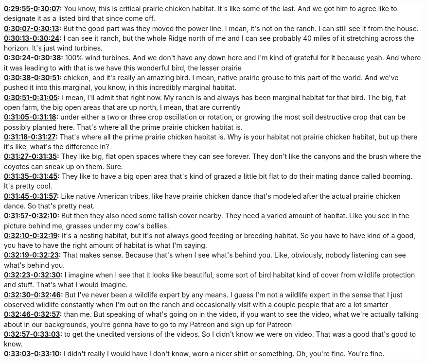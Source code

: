 **[0:29:55-0:30:07](https://anchor.fm/ranching-reboot/episodes/55-Jared-Luhman-Breeding-the-Tough-ones-e1fkloe#t=0:29:55):**  You know, this is critical prairie chicken habitat.  It's like some of the last.  And we got him to agree like to designate it as a listed bird that since come off.  
**[0:30:07-0:30:13](https://anchor.fm/ranching-reboot/episodes/55-Jared-Luhman-Breeding-the-Tough-ones-e1fkloe#t=0:30:07):**  But the good part was they moved the power line.  I mean, it's not on the ranch.  I can still see it from the house.  
**[0:30:13-0:30:24](https://anchor.fm/ranching-reboot/episodes/55-Jared-Luhman-Breeding-the-Tough-ones-e1fkloe#t=0:30:13):**  I can see it ranch, but the whole Ridge north of me and I can see probably 40 miles of it  stretching across the horizon.  It's just wind turbines.  
**[0:30:24-0:30:38](https://anchor.fm/ranching-reboot/episodes/55-Jared-Luhman-Breeding-the-Tough-ones-e1fkloe#t=0:30:24):**  100% wind turbines.  And we don't have any down here and I'm kind of grateful for it because yeah.  And where it was leading to with that is we have this wonderful bird, the lesser prairie  
**[0:30:38-0:30:51](https://anchor.fm/ranching-reboot/episodes/55-Jared-Luhman-Breeding-the-Tough-ones-e1fkloe#t=0:30:38):**  chicken, and it's really an amazing bird.  I mean, native prairie grouse to this part of the world.  And we've pushed it into this marginal, you know, in this incredibly marginal habitat.  
**[0:30:51-0:31:05](https://anchor.fm/ranching-reboot/episodes/55-Jared-Luhman-Breeding-the-Tough-ones-e1fkloe#t=0:30:51):**  I mean, I'll admit that right now.  My ranch is and always has been marginal habitat for that bird.  The big, flat open farm, the big open areas that are up north, I mean, that are currently  
**[0:31:05-0:31:18](https://anchor.fm/ranching-reboot/episodes/55-Jared-Luhman-Breeding-the-Tough-ones-e1fkloe#t=0:31:05):**  under either a two or three crop oscillation or rotation, or growing the most soil destructive  crop that can be possibly planted here.  That's where all the prime prairie chicken habitat is.  
**[0:31:18-0:31:27](https://anchor.fm/ranching-reboot/episodes/55-Jared-Luhman-Breeding-the-Tough-ones-e1fkloe#t=0:31:18):**  That's where all the prime prairie chicken habitat is.  Why is your habitat not prairie chicken habitat, but up there it's like, what's the difference  in?  
**[0:31:27-0:31:35](https://anchor.fm/ranching-reboot/episodes/55-Jared-Luhman-Breeding-the-Tough-ones-e1fkloe#t=0:31:27):**  They like big, flat open spaces where they can see forever.  They don't like the canyons and the brush where the coyotes can sneak up on them.  Sure.  
**[0:31:35-0:31:45](https://anchor.fm/ranching-reboot/episodes/55-Jared-Luhman-Breeding-the-Tough-ones-e1fkloe#t=0:31:35):**  They like to have a big open area that's kind of grazed a little bit flat to do their  mating dance called booming.  It's pretty cool.  
**[0:31:45-0:31:57](https://anchor.fm/ranching-reboot/episodes/55-Jared-Luhman-Breeding-the-Tough-ones-e1fkloe#t=0:31:45):**  Like native American tribes, like have prairie chicken dance that's modeled after the actual  prairie chicken dance.  So that's pretty neat.  
**[0:31:57-0:32:10](https://anchor.fm/ranching-reboot/episodes/55-Jared-Luhman-Breeding-the-Tough-ones-e1fkloe#t=0:31:57):**  But then they also need some tallish cover nearby.  They need a varied amount of habitat.  Like you see in the picture behind me, grasses under my cow's bellies.  
**[0:32:10-0:32:19](https://anchor.fm/ranching-reboot/episodes/55-Jared-Luhman-Breeding-the-Tough-ones-e1fkloe#t=0:32:10):**  It's a nesting habitat, but it's not always good feeding or breeding habitat.  So you have to have kind of a good, you have to have the right amount of habitat is what  I'm saying.  
**[0:32:19-0:32:23](https://anchor.fm/ranching-reboot/episodes/55-Jared-Luhman-Breeding-the-Tough-ones-e1fkloe#t=0:32:19):**  That makes sense.  Because that's when I see what's behind you.  Like, obviously, nobody listening can see what's behind you.  
**[0:32:23-0:32:30](https://anchor.fm/ranching-reboot/episodes/55-Jared-Luhman-Breeding-the-Tough-ones-e1fkloe#t=0:32:23):**  I imagine when I see that it looks like beautiful, some sort of bird habitat kind of cover from  wildlife protection and stuff.  That's what I would imagine.  
**[0:32:30-0:32:46](https://anchor.fm/ranching-reboot/episodes/55-Jared-Luhman-Breeding-the-Tough-ones-e1fkloe#t=0:32:30):**  But I've never been a wildlife expert by any means.  I guess I'm not a wildlife expert in the sense that I just observed wildlife constantly when  I'm out on the ranch and occasionally visit with a couple people that are a lot smarter  
**[0:32:46-0:32:57](https://anchor.fm/ranching-reboot/episodes/55-Jared-Luhman-Breeding-the-Tough-ones-e1fkloe#t=0:32:46):**  than me.  But speaking of what's going on in the video, if you want to see the video, what we're actually  talking about in our backgrounds, you're gonna have to go to my Patreon and sign up for Patreon  
**[0:32:57-0:33:03](https://anchor.fm/ranching-reboot/episodes/55-Jared-Luhman-Breeding-the-Tough-ones-e1fkloe#t=0:32:57):**  to get the unedited versions of the videos.  So I didn't know we were on video.  That was a good that's good to know.  
**[0:33:03-0:33:10](https://anchor.fm/ranching-reboot/episodes/55-Jared-Luhman-Breeding-the-Tough-ones-e1fkloe#t=0:33:03):**  I didn't really I would have I don't know, worn a nicer shirt or something.  Oh, you're fine.  You're fine.  